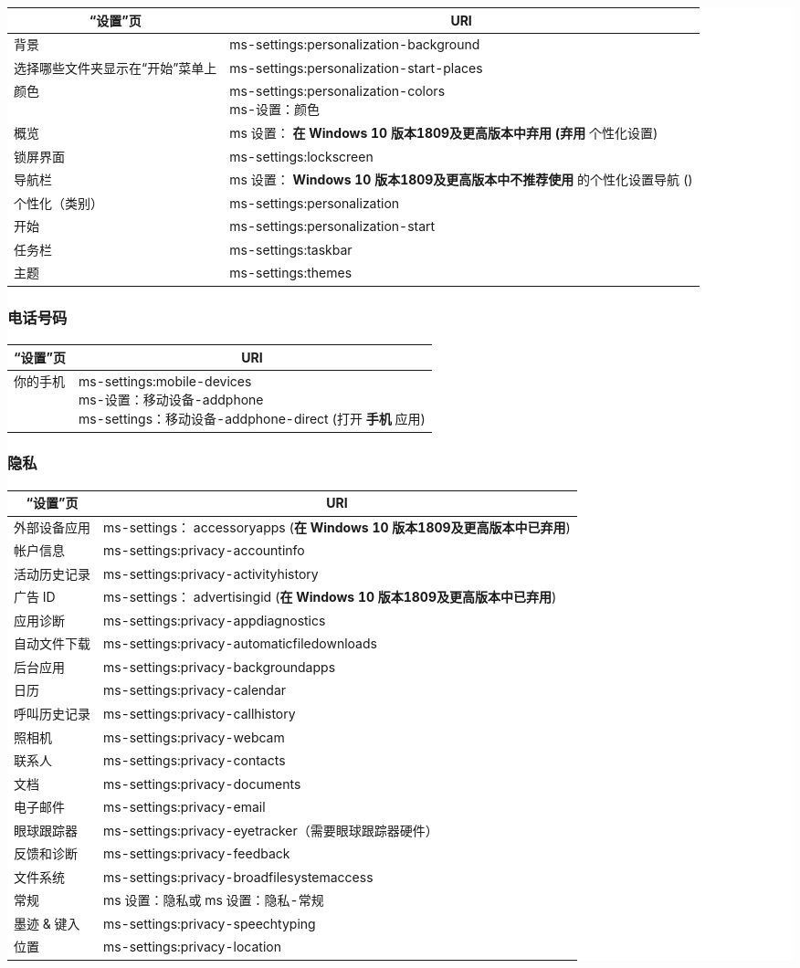 |“设置”页| URI |
|-------------|-----|
| 背景 | ms-settings:personalization-background |
| 选择哪些文件夹显示在“开始”菜单上 | ms-settings:personalization-start-places |
| 颜色 | ms-settings:personalization-colors<br/>ms-设置：颜色 |
| 概览 | ms 设置： **在 Windows 10 版本1809及更高版本中弃用 (弃用** 个性化设置)  |
| 锁屏界面 | ms-settings:lockscreen |
| 导航栏 | ms 设置： **Windows 10 版本1809及更高版本中不推荐使用** 的个性化设置导航 ()  |
| 个性化（类别） | ms-settings:personalization |
| 开始 | ms-settings:personalization-start |
| 任务栏 | ms-settings:taskbar |
| 主题 | ms-settings:themes |

### <a name="phone"></a>电话号码

|“设置”页| URI |
|-------------|-----|
| 你的手机 | ms-settings:mobile-devices<br/>ms-设置：移动设备-addphone<br/>ms-settings：移动设备-addphone-direct (打开 **手机** 应用)  |

### <a name="privacy"></a>隐私

|“设置”页| URI |
|-------------|-----|
| 外部设备应用 | ms-settings： accessoryapps (**在 Windows 10 版本1809及更高版本中已弃用**)  |
| 帐户信息 | ms-settings:privacy-accountinfo |
| 活动历史记录 | ms-settings:privacy-activityhistory |
| 广告 ID | ms-settings： advertisingid (**在 Windows 10 版本1809及更高版本中已弃用**)  |
| 应用诊断 | ms-settings:privacy-appdiagnostics |
| 自动文件下载 | ms-settings:privacy-automaticfiledownloads |
| 后台应用 | ms-settings:privacy-backgroundapps |
| 日历 | ms-settings:privacy-calendar |
| 呼叫历史记录 | ms-settings:privacy-callhistory |
| 照相机 | ms-settings:privacy-webcam |
| 联系人 | ms-settings:privacy-contacts |
| 文档 | ms-settings:privacy-documents |
| 电子邮件 | ms-settings:privacy-email |
| 眼球跟踪器 | ms-settings:privacy-eyetracker（需要眼球跟踪器硬件） |
| 反馈和诊断 | ms-settings:privacy-feedback |
| 文件系统 | ms-settings:privacy-broadfilesystemaccess |
| 常规 | ms 设置：隐私或 ms 设置：隐私-常规 |
| 墨迹 & 键入 |ms-settings:privacy-speechtyping |
| 位置 | ms-settings:privacy-location |